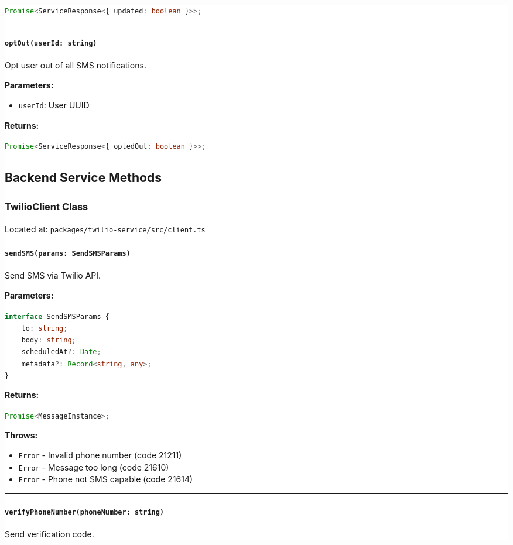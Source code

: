 ```typescript
Promise<ServiceResponse<{ updated: boolean }>>;
```

---

#### `optOut(userId: string)`

Opt user out of all SMS notifications.

**Parameters:**

- `userId`: User UUID

**Returns:**

```typescript
Promise<ServiceResponse<{ optedOut: boolean }>>;
```

## Backend Service Methods

### TwilioClient Class

Located at: `packages/twilio-service/src/client.ts`

#### `sendSMS(params: SendSMSParams)`

Send SMS via Twilio API.

**Parameters:**

```typescript
interface SendSMSParams {
	to: string;
	body: string;
	scheduledAt?: Date;
	metadata?: Record<string, any>;
}
```

**Returns:**

```typescript
Promise<MessageInstance>;
```

**Throws:**

- `Error` - Invalid phone number (code 21211)
- `Error` - Message too long (code 21610)
- `Error` - Phone not SMS capable (code 21614)

---

#### `verifyPhoneNumber(phoneNumber: string)`

Send verification code.

